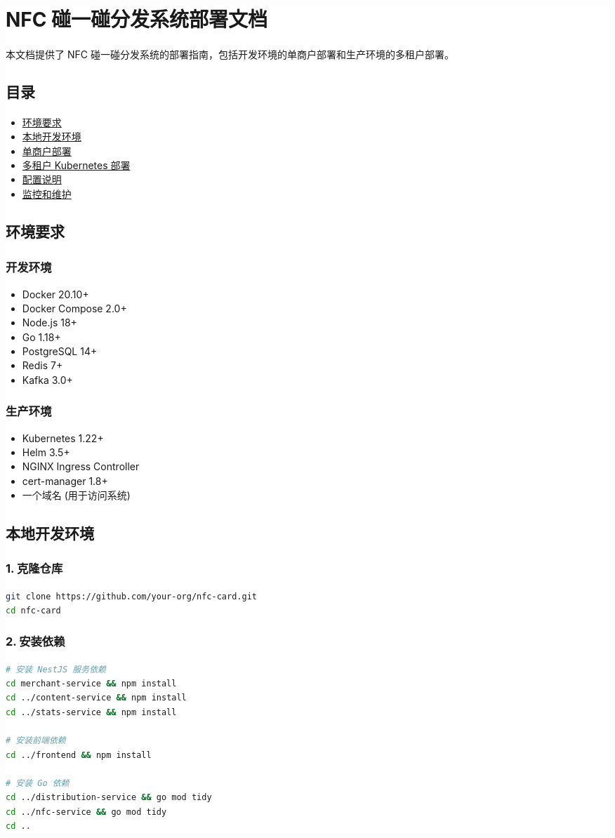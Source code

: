# NFC 碰一碰分发系统部署文档

本文档提供了 NFC 碰一碰分发系统的部署指南，包括开发环境的单商户部署和生产环境的多租户部署。

## 目录

- [环境要求](#环境要求)
- [本地开发环境](#本地开发环境)
- [单商户部署](#单商户部署)
- [多租户 Kubernetes 部署](#多租户-kubernetes-部署)
- [配置说明](#配置说明)
- [监控和维护](#监控和维护)

## 环境要求

### 开发环境

- Docker 20.10+
- Docker Compose 2.0+
- Node.js 18+
- Go 1.18+
- PostgreSQL 14+
- Redis 7+
- Kafka 3.0+

### 生产环境

- Kubernetes 1.22+
- Helm 3.5+
- NGINX Ingress Controller
- cert-manager 1.8+
- 一个域名 (用于访问系统)

## 本地开发环境

### 1. 克隆仓库

```bash
git clone https://github.com/your-org/nfc-card.git
cd nfc-card
```

### 2. 安装依赖

```bash
# 安装 NestJS 服务依赖
cd merchant-service && npm install
cd ../content-service && npm install
cd ../stats-service && npm install

# 安装前端依赖
cd ../frontend && npm install

# 安装 Go 依赖
cd ../distribution-service && go mod tidy
cd ../nfc-service && go mod tidy
cd ..
```
